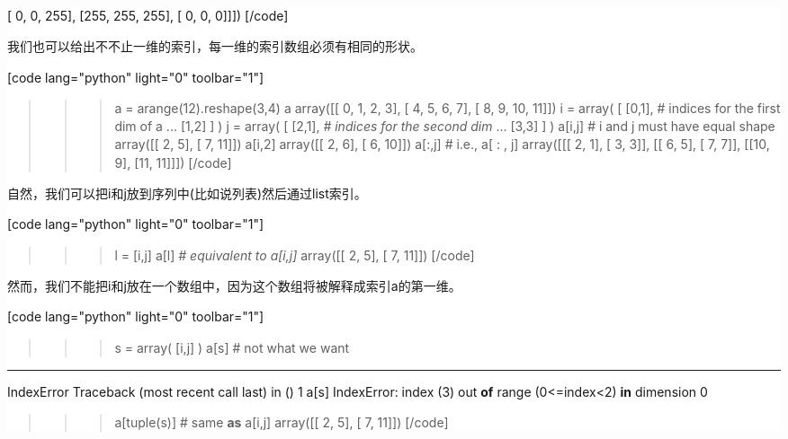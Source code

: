 [ 0, 0, 255],
[255, 255, 255],
[ 0, 0, 0]]])
[/code]

我们也可以给出不不止一维的索引，每一维的索引数组必须有相同的形状。

[code lang="python" light="0" toolbar="1"]
>>> a = arange(12).reshape(3,4)
>>> a
array([[ 0, 1, 2, 3],
[ 4, 5, 6, 7],
[ 8, 9, 10, 11]])
>>> i = array( [ [0,1], # indices for the first dim of a
... [1,2] ] )
>>> j = array( [ [2,1], _# indices for the second dim_
... [3,3] ] )
>>> a[i,j] # i and j must have equal shape
array([[ 2, 5],
[ 7, 11]])
>>> a[i,2]
array([[ 2, 6],
[ 6, 10]])
>>> a[:,j] # i.e., a[ : , j]
array([[[ 2, 1],
[ 3, 3]],
[[ 6, 5],
[ 7, 7]],
[[10, 9],
[11, 11]]])
[/code]

自然，我们可以把i和j放到序列中(比如说列表)然后通过list索引。

[code lang="python" light="0" toolbar="1"]
>>> l = [i,j]
>>> a[l] _# equivalent to a[i,j]_
array([[ 2, 5],
[ 7, 11]])
[/code]

然而，我们不能把i和j放在一个数组中，因为这个数组将被解释成索引a的第一维。

[code lang="python" light="0" toolbar="1"]
>>> s = array( [i,j] )
>>> a[s] # not what we want
---------------------------------------------------------------------------
IndexError Traceback (most recent call last)
in () 1 a[s]
IndexError: index (3) out **of** range (0&lt;=index&lt;2) **in** dimension 0

>>>
>>> a[tuple(s)] # same **as** a[i,j]
array([[ 2, 5],
[ 7, 11]])
[/code]
